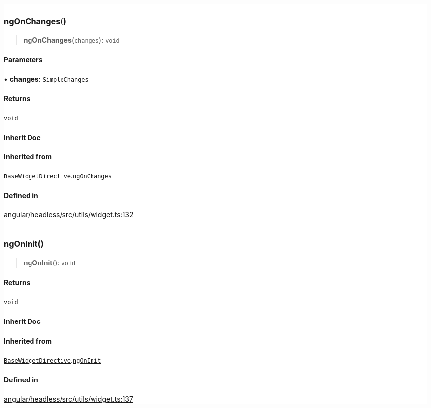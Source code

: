 ***

### ngOnChanges()

> **ngOnChanges**(`changes`): `void`

#### Parameters

• **changes**: `SimpleChanges`

#### Returns

`void`

#### Inherit Doc

#### Inherited from

[`BaseWidgetDirective`](BaseWidgetDirective.md).[`ngOnChanges`](BaseWidgetDirective.md#ngonchanges)

#### Defined in

[angular/headless/src/utils/widget.ts:132](https://github.com/AmadeusITGroup/AgnosUI/blob/d6d2cb3ab810b6573861685325958a8ff5880891/angular/headless/src/utils/widget.ts#L132)

***

### ngOnInit()

> **ngOnInit**(): `void`

#### Returns

`void`

#### Inherit Doc

#### Inherited from

[`BaseWidgetDirective`](BaseWidgetDirective.md).[`ngOnInit`](BaseWidgetDirective.md#ngoninit)

#### Defined in

[angular/headless/src/utils/widget.ts:137](https://github.com/AmadeusITGroup/AgnosUI/blob/d6d2cb3ab810b6573861685325958a8ff5880891/angular/headless/src/utils/widget.ts#L137)
